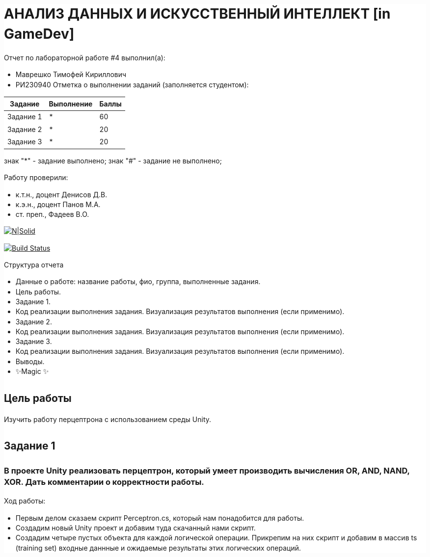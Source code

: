 # АНАЛИЗ ДАННЫХ И ИСКУССТВЕННЫЙ ИНТЕЛЛЕКТ [in GameDev]
Отчет по лабораторной работе #4 выполнил(а):
- Маврешко Тимофей Кириллович
- РИ230940
Отметка о выполнении заданий (заполняется студентом):

| Задание | Выполнение | Баллы |
| ------ | ------ | ------ |
| Задание 1 | * | 60 |
| Задание 2 | * | 20 |
| Задание 3 | * | 20 |

знак "*" - задание выполнено; знак "#" - задание не выполнено;

Работу проверили:
- к.т.н., доцент Денисов Д.В.
- к.э.н., доцент Панов М.А.
- ст. преп., Фадеев В.О.

[![N|Solid](https://cldup.com/dTxpPi9lDf.thumb.png)](https://nodesource.com/products/nsolid)

[![Build Status](https://travis-ci.org/joemccann/dillinger.svg?branch=master)](https://travis-ci.org/joemccann/dillinger)

Структура отчета

- Данные о работе: название работы, фио, группа, выполненные задания.
- Цель работы.
- Задание 1.
- Код реализации выполнения задания. Визуализация результатов выполнения (если применимо).
- Задание 2.
- Код реализации выполнения задания. Визуализация результатов выполнения (если применимо).
- Задание 3.
- Код реализации выполнения задания. Визуализация результатов выполнения (если применимо).
- Выводы.
- ✨Magic ✨

## Цель работы
Изучить работу перцептрона с использованием среды Unity.


## Задание 1
### В проекте Unity реализовать перцептрон, который умеет производить вычисления OR, AND, NAND, XOR. Дать комментарии о корректности работы.
Ход работы:
- Первым делом сказаем скрипт Perceptron.cs, который нам понадобится для работы.
- Cоздадим новый Unity проект и добавим туда скачанный нами скрипт.
- Создадим четыре пустых объекта для каждой логической операции. Прикрепим на них скрипт и добавим в массив ts (training set) входные даннные и ожидаемые результаты этих логических операций.
